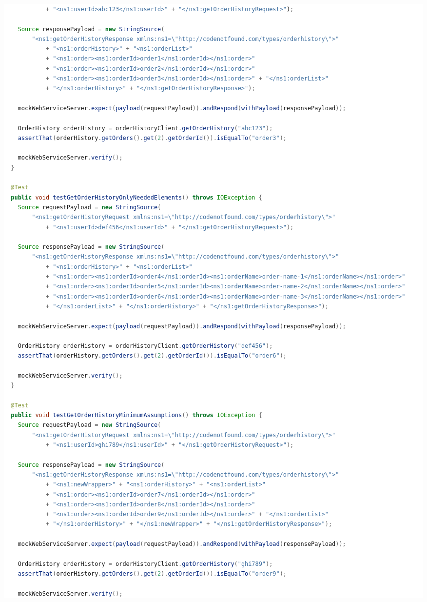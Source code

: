 ``` java
            + "<ns1:userId>abc123</ns1:userId>" + "</ns1:getOrderHistoryRequest>");

    Source responsePayload = new StringSource(
        "<ns1:getOrderHistoryResponse xmlns:ns1=\"http://codenotfound.com/types/orderhistory\">"
            + "<ns1:orderHistory>" + "<ns1:orderList>"
            + "<ns1:order><ns1:orderId>order1</ns1:orderId></ns1:order>"
            + "<ns1:order><ns1:orderId>order2</ns1:orderId></ns1:order>"
            + "<ns1:order><ns1:orderId>order3</ns1:orderId></ns1:order>" + "</ns1:orderList>"
            + "</ns1:orderHistory>" + "</ns1:getOrderHistoryResponse>");

    mockWebServiceServer.expect(payload(requestPayload)).andRespond(withPayload(responsePayload));

    OrderHistory orderHistory = orderHistoryClient.getOrderHistory("abc123");
    assertThat(orderHistory.getOrders().get(2).getOrderId()).isEqualTo("order3");

    mockWebServiceServer.verify();
  }

  @Test
  public void testGetOrderHistoryOnlyNeededElements() throws IOException {
    Source requestPayload = new StringSource(
        "<ns1:getOrderHistoryRequest xmlns:ns1=\"http://codenotfound.com/types/orderhistory\">"
            + "<ns1:userId>def456</ns1:userId>" + "</ns1:getOrderHistoryRequest>");

    Source responsePayload = new StringSource(
        "<ns1:getOrderHistoryResponse xmlns:ns1=\"http://codenotfound.com/types/orderhistory\">"
            + "<ns1:orderHistory>" + "<ns1:orderList>"
            + "<ns1:order><ns1:orderId>order4</ns1:orderId><ns1:orderName>order-name-1</ns1:orderName></ns1:order>"
            + "<ns1:order><ns1:orderId>order5</ns1:orderId><ns1:orderName>order-name-2</ns1:orderName></ns1:order>"
            + "<ns1:order><ns1:orderId>order6</ns1:orderId><ns1:orderName>order-name-3</ns1:orderName></ns1:order>"
            + "</ns1:orderList>" + "</ns1:orderHistory>" + "</ns1:getOrderHistoryResponse>");

    mockWebServiceServer.expect(payload(requestPayload)).andRespond(withPayload(responsePayload));

    OrderHistory orderHistory = orderHistoryClient.getOrderHistory("def456");
    assertThat(orderHistory.getOrders().get(2).getOrderId()).isEqualTo("order6");

    mockWebServiceServer.verify();
  }

  @Test
  public void testGetOrderHistoryMinimumAssumptions() throws IOException {
    Source requestPayload = new StringSource(
        "<ns1:getOrderHistoryRequest xmlns:ns1=\"http://codenotfound.com/types/orderhistory\">"
            + "<ns1:userId>ghi789</ns1:userId>" + "</ns1:getOrderHistoryRequest>");

    Source responsePayload = new StringSource(
        "<ns1:getOrderHistoryResponse xmlns:ns1=\"http://codenotfound.com/types/orderhistory\">"
            + "<ns1:newWrapper>" + "<ns1:orderHistory>" + "<ns1:orderList>"
            + "<ns1:order><ns1:orderId>order7</ns1:orderId></ns1:order>"
            + "<ns1:order><ns1:orderId>order8</ns1:orderId></ns1:order>"
            + "<ns1:order><ns1:orderId>order9</ns1:orderId></ns1:order>" + "</ns1:orderList>"
            + "</ns1:orderHistory>" + "</ns1:newWrapper>" + "</ns1:getOrderHistoryResponse>");

    mockWebServiceServer.expect(payload(requestPayload)).andRespond(withPayload(responsePayload));

    OrderHistory orderHistory = orderHistoryClient.getOrderHistory("ghi789");
    assertThat(orderHistory.getOrders().get(2).getOrderId()).isEqualTo("order9");

    mockWebServiceServer.verify();
```